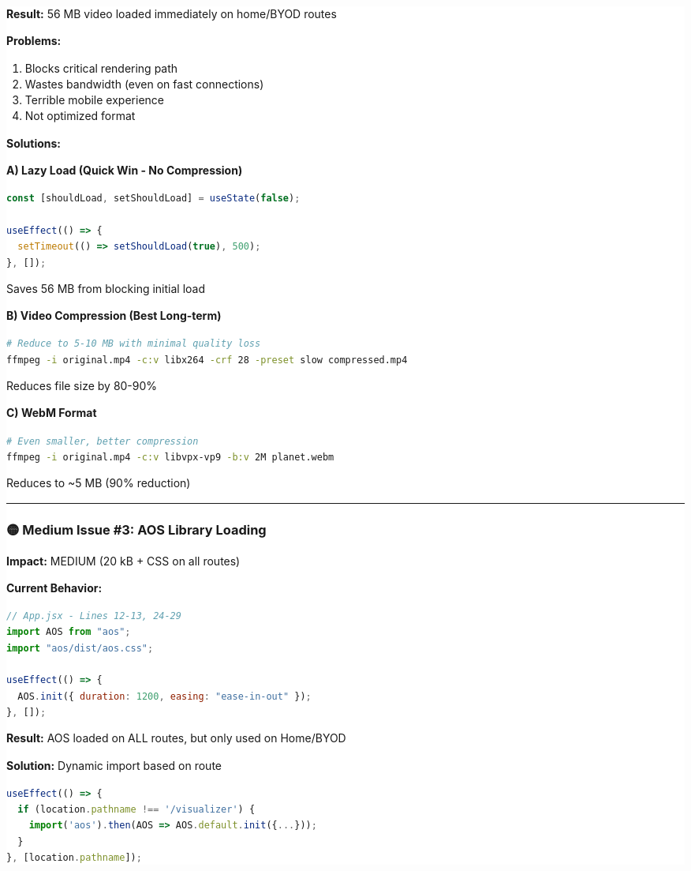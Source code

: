 **Result:** 56 MB video loaded immediately on home/BYOD routes

**Problems:**
1. Blocks critical rendering path
2. Wastes bandwidth (even on fast connections)
3. Terrible mobile experience
4. Not optimized format

**Solutions:**

**A) Lazy Load (Quick Win - No Compression)**
```jsx
const [shouldLoad, setShouldLoad] = useState(false);

useEffect(() => {
  setTimeout(() => setShouldLoad(true), 500);
}, []);
```
Saves 56 MB from blocking initial load

**B) Video Compression (Best Long-term)**
```bash
# Reduce to 5-10 MB with minimal quality loss
ffmpeg -i original.mp4 -c:v libx264 -crf 28 -preset slow compressed.mp4
```
Reduces file size by 80-90%

**C) WebM Format**
```bash
# Even smaller, better compression
ffmpeg -i original.mp4 -c:v libvpx-vp9 -b:v 2M planet.webm
```
Reduces to ~5 MB (90% reduction)

---

### 🟡 Medium Issue #3: AOS Library Loading

**Impact:** MEDIUM (20 kB + CSS on all routes)

**Current Behavior:**
```jsx
// App.jsx - Lines 12-13, 24-29
import AOS from "aos";
import "aos/dist/aos.css";

useEffect(() => {
  AOS.init({ duration: 1200, easing: "ease-in-out" });
}, []);
```

**Result:** AOS loaded on ALL routes, but only used on Home/BYOD

**Solution:** Dynamic import based on route
```jsx
useEffect(() => {
  if (location.pathname !== '/visualizer') {
    import('aos').then(AOS => AOS.default.init({...}));
  }
}, [location.pathname]);
```
